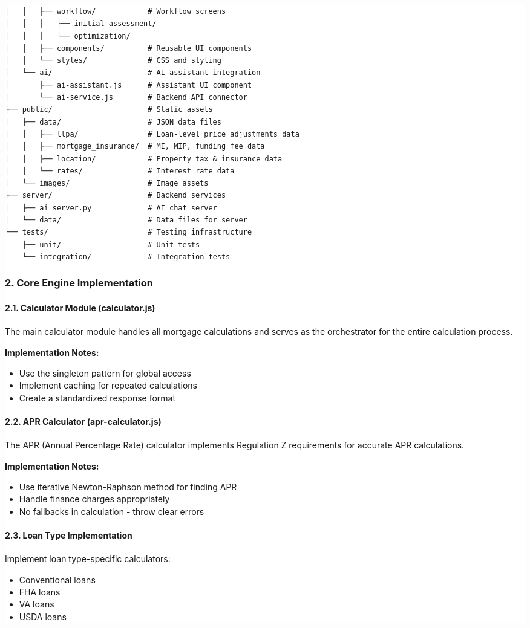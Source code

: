 ```
│   │   ├── workflow/            # Workflow screens
│   │   │   ├── initial-assessment/
│   │   │   └── optimization/
│   │   ├── components/          # Reusable UI components
│   │   └── styles/              # CSS and styling
│   └── ai/                      # AI assistant integration
│       ├── ai-assistant.js      # Assistant UI component
│       └── ai-service.js        # Backend API connector
├── public/                      # Static assets
│   ├── data/                    # JSON data files
│   │   ├── llpa/                # Loan-level price adjustments data
│   │   ├── mortgage_insurance/  # MI, MIP, funding fee data
│   │   ├── location/            # Property tax & insurance data
│   │   └── rates/               # Interest rate data
│   └── images/                  # Image assets
├── server/                      # Backend services
│   ├── ai_server.py             # AI chat server
│   └── data/                    # Data files for server
└── tests/                       # Testing infrastructure
    ├── unit/                    # Unit tests
    └── integration/             # Integration tests
```

### 2. Core Engine Implementation

#### 2.1. Calculator Module (calculator.js)

The main calculator module handles all mortgage calculations and serves as the orchestrator for the entire calculation process.

**Implementation Notes:**
- Use the singleton pattern for global access
- Implement caching for repeated calculations
- Create a standardized response format

#### 2.2. APR Calculator (apr-calculator.js)

The APR (Annual Percentage Rate) calculator implements Regulation Z requirements for accurate APR calculations.

**Implementation Notes:**
- Use iterative Newton-Raphson method for finding APR
- Handle finance charges appropriately
- No fallbacks in calculation - throw clear errors

#### 2.3. Loan Type Implementation

Implement loan type-specific calculators:
- Conventional loans
- FHA loans
- VA loans
- USDA loans
